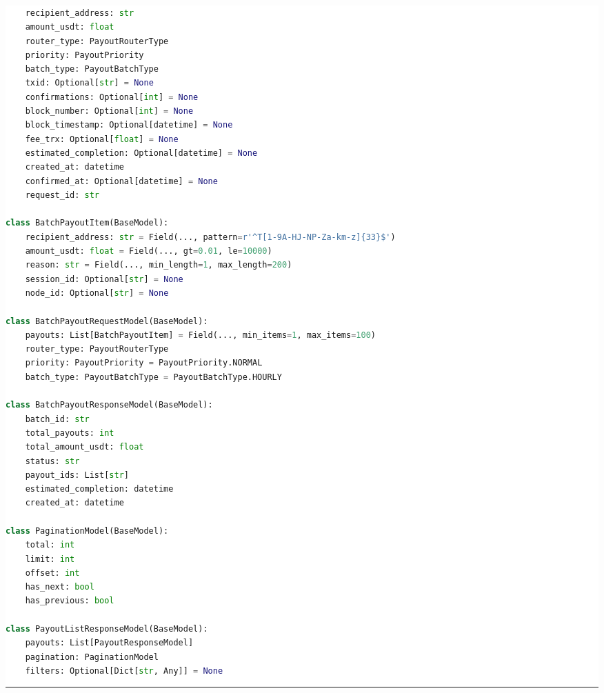 ```python
    recipient_address: str
    amount_usdt: float
    router_type: PayoutRouterType
    priority: PayoutPriority
    batch_type: PayoutBatchType
    txid: Optional[str] = None
    confirmations: Optional[int] = None
    block_number: Optional[int] = None
    block_timestamp: Optional[datetime] = None
    fee_trx: Optional[float] = None
    estimated_completion: Optional[datetime] = None
    created_at: datetime
    confirmed_at: Optional[datetime] = None
    request_id: str

class BatchPayoutItem(BaseModel):
    recipient_address: str = Field(..., pattern=r'^T[1-9A-HJ-NP-Za-km-z]{33}$')
    amount_usdt: float = Field(..., gt=0.01, le=10000)
    reason: str = Field(..., min_length=1, max_length=200)
    session_id: Optional[str] = None
    node_id: Optional[str] = None

class BatchPayoutRequestModel(BaseModel):
    payouts: List[BatchPayoutItem] = Field(..., min_items=1, max_items=100)
    router_type: PayoutRouterType
    priority: PayoutPriority = PayoutPriority.NORMAL
    batch_type: PayoutBatchType = PayoutBatchType.HOURLY

class BatchPayoutResponseModel(BaseModel):
    batch_id: str
    total_payouts: int
    total_amount_usdt: float
    status: str
    payout_ids: List[str]
    estimated_completion: datetime
    created_at: datetime

class PaginationModel(BaseModel):
    total: int
    limit: int
    offset: int
    has_next: bool
    has_previous: bool

class PayoutListResponseModel(BaseModel):
    payouts: List[PayoutResponseModel]
    pagination: PaginationModel
    filters: Optional[Dict[str, Any]] = None
```

---
